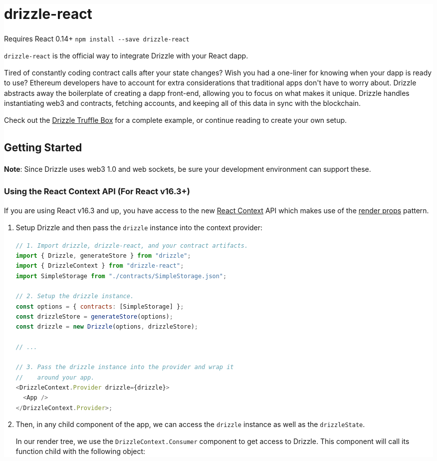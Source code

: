 # drizzle-react

Requires React 0.14+
`npm install --save drizzle-react`

`drizzle-react` is the official way to integrate Drizzle with your React dapp.

Tired of constantly coding contract calls after your state changes? Wish you had a one-liner for knowing when your dapp is ready to use? Ethereum developers have to account for extra considerations that traditional apps don't have to worry about. Drizzle abstracts away the boilerplate of creating a dapp front-end, allowing you to focus on what makes it unique. Drizzle handles instantiating web3 and contracts, fetching accounts, and keeping all of this data in sync with the blockchain.

Check out the [Drizzle Truffle Box](https://github.com/truffle-box/drizzle-box) for a complete example, or continue reading to create your own setup.

## Getting Started

**Note**: Since Drizzle uses web3 1.0 and web sockets, be sure your development environment can support these.

### Using the React Context API (For React v16.3+)

If you are using React v16.3 and up, you have access to the new [React Context](https://reactjs.org/docs/context.html) API which makes use of the [render props](https://reactjs.org/docs/render-props.html) pattern.

1. Setup Drizzle and then pass the `drizzle` instance into the context provider:

   ```js
   // 1. Import drizzle, drizzle-react, and your contract artifacts.
   import { Drizzle, generateStore } from "drizzle";
   import { DrizzleContext } from "drizzle-react";
   import SimpleStorage from "./contracts/SimpleStorage.json";

   // 2. Setup the drizzle instance.
   const options = { contracts: [SimpleStorage] };
   const drizzleStore = generateStore(options);
   const drizzle = new Drizzle(options, drizzleStore);

   // ...

   // 3. Pass the drizzle instance into the provider and wrap it
   //    around your app.
   <DrizzleContext.Provider drizzle={drizzle}>
     <App />
   </DrizzleContext.Provider>;
   ```

2. Then, in any child component of the app, we can access the `drizzle` instance as well as the `drizzleState`.

   In our render tree, we use the `DrizzleContext.Consumer` component to get access to Drizzle. This component will call its function child with the following object:
